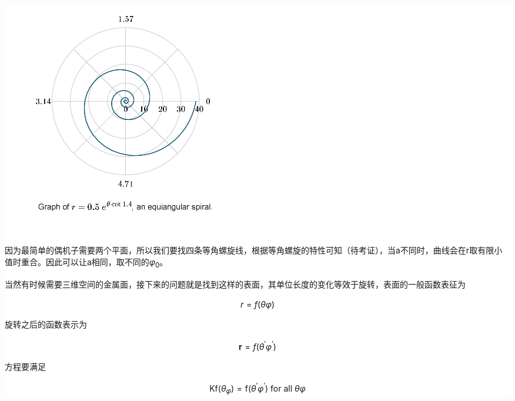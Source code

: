   <img src="文献阅读9-21/image-20200922044854018.png" alt="image-20200922044854018" style="zoom:50%;" />

  因为最简单的偶机子需要两个平面，所以我们要找四条等角螺旋线，根据等角螺旋的特性可知（待考证），当a不同时，曲线会在r取有限小值时重合。因此可以让a相同，取不同的$\varphi_0$。

  当然有时候需要三维空间的金属面，接下来的问题就是找到这样的表面，其单位长度的变化等效于旋转，表面的一般函数表征为

$$r=f(\theta \varphi)\nonumber$$

 旋转之后的函数表示为

$$\mathbf{r}=f\left(\theta^{\prime} \varphi^{\prime}\right)\nonumber$$

方程要满足

$$\mathrm{Kf}\left(\theta_{\varphi}\right)=\mathrm{f}\left(\theta^{\prime} \varphi^{\prime}\right) \text { for all } \theta \varphi\nonumber$$
